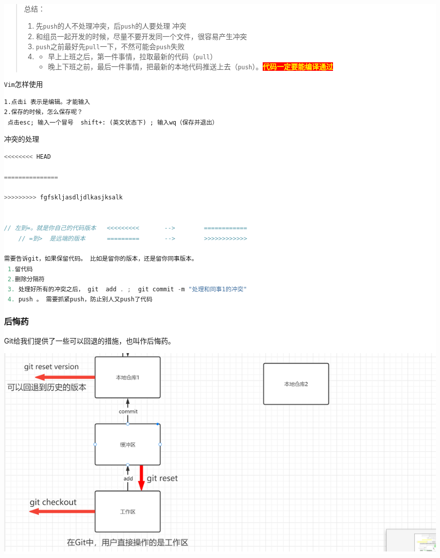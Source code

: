 > 总结：
>
> 1.  先`push`的人不处理冲突，后`push`的人要处理 冲突
> 2.  和组员一起开发的时候，尽量不要开发同一个文件，很容易产生冲突
> 3.  `push`之前最好先`pull`一下，不然可能会`push`失败
> 4.  - 早上上班之后，第一件事情，拉取最新的代码（`pull`）
>     - 晚上下班之前，最后一件事情，把最新的本地代码推送上去（`push`）。<span style=color:yellow;background:red>**代码一定要能编译通过**</span>

`Vim`怎样使用

```tex
1.点击i 表示是编辑。才能输入
2.保存的时候，怎么保存呢？
 点击esc; 输入一个冒号  shift+: (英文状态下) ; 输入wq（保存并退出）
```

冲突的处理

```JAVA
<<<<<<<< HEAD
    
===============
 
>>>>>>>>> fgfskljasdljdlkasjksalk
    
    
// 左到=。就是你自己的代码版本   <<<<<<<<<       -->        ============
    // =到>  是远端的版本      =========       -->        >>>>>>>>>>>>
    
需要告诉git，如果保留代码。 比如是留你的版本，还是留你同事版本。 
 1.留代码
 2.删除分隔符
 3. 处理好所有的冲突之后， git  add . ;  git commit -m "处理和同事1的冲突"
 4. push 。 需要抓紧push，防止别人又push了代码 
```

### 后悔药

Git给我们提供了一些可以回退的措施，也叫作后悔药。

![image-20230901203957670](.\assets\image-20230901203957670.png)
